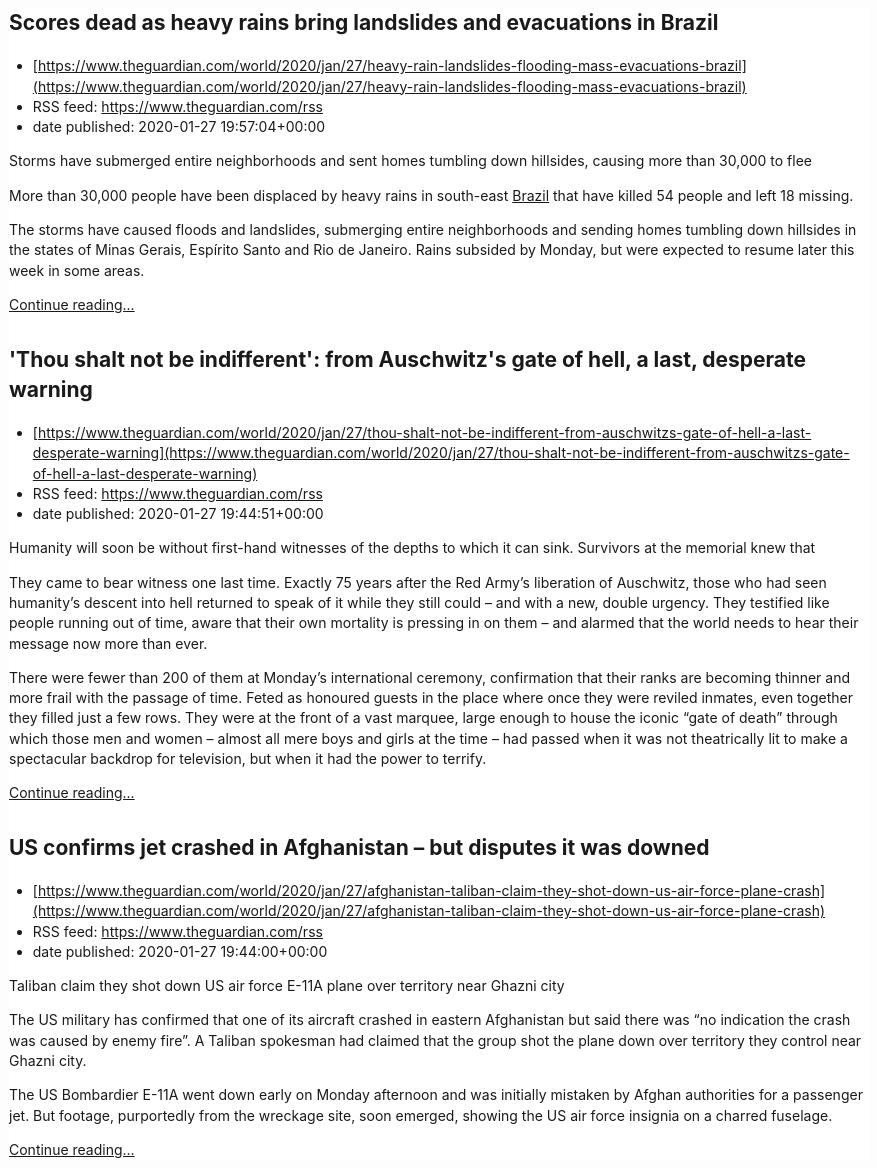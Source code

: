 ## Scores dead as heavy rains bring landslides and evacuations in Brazil
 - [https://www.theguardian.com/world/2020/jan/27/heavy-rain-landslides-flooding-mass-evacuations-brazil](https://www.theguardian.com/world/2020/jan/27/heavy-rain-landslides-flooding-mass-evacuations-brazil)
 - RSS feed: https://www.theguardian.com/rss
 - date published: 2020-01-27 19:57:04+00:00

<p>Storms have submerged entire neighborhoods and sent homes tumbling down hillsides, causing more than 30,000 to flee</p><p>More than 30,000 people have been displaced by heavy rains in south-east <a href="https://www.theguardian.com/world/brazil">Brazil</a> that have killed 54 people and left 18 missing.</p><p>The storms have caused floods and landslides, submerging entire neighborhoods and sending homes tumbling down hillsides in the states of Minas Gerais, Espírito Santo and Rio de Janeiro. Rains subsided by Monday, but were expected to resume later this week in some areas.</p> <a href="https://www.theguardian.com/world/2020/jan/27/heavy-rain-landslides-flooding-mass-evacuations-brazil">Continue reading...</a>

## 'Thou shalt not be indifferent': from Auschwitz's gate of hell, a last, desperate warning
 - [https://www.theguardian.com/world/2020/jan/27/thou-shalt-not-be-indifferent-from-auschwitzs-gate-of-hell-a-last-desperate-warning](https://www.theguardian.com/world/2020/jan/27/thou-shalt-not-be-indifferent-from-auschwitzs-gate-of-hell-a-last-desperate-warning)
 - RSS feed: https://www.theguardian.com/rss
 - date published: 2020-01-27 19:44:51+00:00

<p>Humanity will soon be without first-hand witnesses of the depths to which it can sink. Survivors at the memorial knew that </p><p>They came to bear witness one last time. Exactly 75 years after the Red Army’s liberation of Auschwitz, those who had seen humanity’s descent into hell returned to speak of it while they still could – and with a new, double urgency. They testified like people running out of time, aware that their own mortality is pressing in on them – and alarmed that the world needs to hear their message now more than ever.</p><p>There were fewer than 200 of them at Monday’s international ceremony, confirmation that their ranks are becoming thinner and more frail with the passage of time. Feted as honoured guests in the place where once they were reviled inmates, even together they filled just a few rows. They were at the front of a vast marquee, large enough to house the iconic “gate of death” through which those men and women – almost all mere boys and girls at the time – had passed when it was not theatrically lit to make a spectacular backdrop for television, but when it had the power to terrify.</p> <a href="https://www.theguardian.com/world/2020/jan/27/thou-shalt-not-be-indifferent-from-auschwitzs-gate-of-hell-a-last-desperate-warning">Continue reading...</a>

## US confirms jet crashed in Afghanistan – but disputes it was downed
 - [https://www.theguardian.com/world/2020/jan/27/afghanistan-taliban-claim-they-shot-down-us-air-force-plane-crash](https://www.theguardian.com/world/2020/jan/27/afghanistan-taliban-claim-they-shot-down-us-air-force-plane-crash)
 - RSS feed: https://www.theguardian.com/rss
 - date published: 2020-01-27 19:44:00+00:00

<p>Taliban claim they shot down US air force E-11A plane over territory near Ghazni city</p><p>The US military has confirmed that one of its aircraft crashed in eastern Afghanistan but said there was “no indication the crash was caused by enemy fire”. A Taliban spokesman had claimed that the group shot the plane down over territory they control near Ghazni city.</p><p>The US Bombardier E-11A went down early on Monday afternoon and was initially mistaken by Afghan authorities for a passenger jet. But footage, purportedly from the wreckage site, soon emerged, showing the US air force insignia on a charred fuselage.</p> <a href="https://www.theguardian.com/world/2020/jan/27/afghanistan-taliban-claim-they-shot-down-us-air-force-plane-crash">Continue reading...</a>
